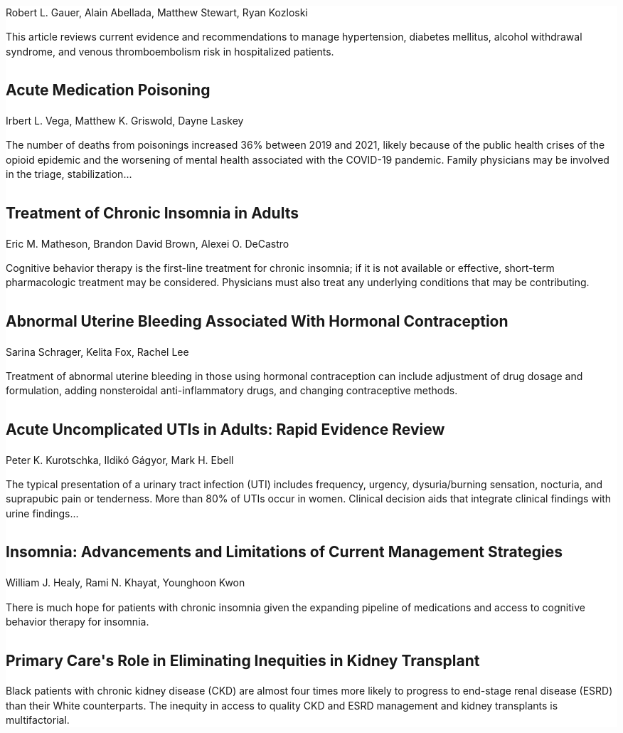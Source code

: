 Robert L. Gauer, Alain Abellada, Matthew Stewart, Ryan Kozloski

This article reviews current evidence and recommendations to manage hypertension, diabetes mellitus, alcohol withdrawal syndrome, and venous thromboembolism risk in hospitalized patients.

## Acute Medication Poisoning

Irbert L. Vega, Matthew K. Griswold, Dayne Laskey

The number of deaths from poisonings increased 36% between 2019 and 2021, likely because of the public health crises of the opioid epidemic and the worsening of mental health associated with the COVID-19 pandemic. Family physicians may be involved in the triage, stabilization...

## Treatment of Chronic Insomnia in Adults

Eric M. Matheson, Brandon David Brown, Alexei O. DeCastro

Cognitive behavior therapy is the first-line treatment for chronic insomnia; if it is not available or effective, short-term pharmacologic treatment may be considered. Physicians must also treat any underlying conditions that may be contributing.

## Abnormal Uterine Bleeding Associated With Hormonal Contraception

Sarina Schrager, Kelita Fox, Rachel Lee

Treatment of abnormal uterine bleeding in those using hormonal contraception can include adjustment of drug dosage and formulation, adding nonsteroidal anti-inflammatory drugs, and changing contraceptive methods.

## Acute Uncomplicated UTIs in Adults: Rapid Evidence Review

Peter K. Kurotschka, Ildikó Gágyor, Mark H. Ebell

The typical presentation of a urinary tract infection (UTI) includes frequency, urgency, dysuria/burning sensation, nocturia, and suprapubic pain or tenderness. More than 80% of UTIs occur in women. Clinical decision aids that integrate clinical findings with urine findings...

## Insomnia: Advancements and Limitations of Current Management Strategies

William J. Healy, Rami N. Khayat, Younghoon Kwon

There is much hope for patients with chronic insomnia given the expanding pipeline of medications and access to cognitive behavior therapy for insomnia.

## Primary Care's Role in Eliminating Inequities in Kidney Transplant

Black patients with chronic kidney disease (CKD) are almost four times more likely to progress to end-stage renal disease (ESRD) than their White counterparts. The inequity in access to quality CKD and ESRD management and kidney transplants is multifactorial.
